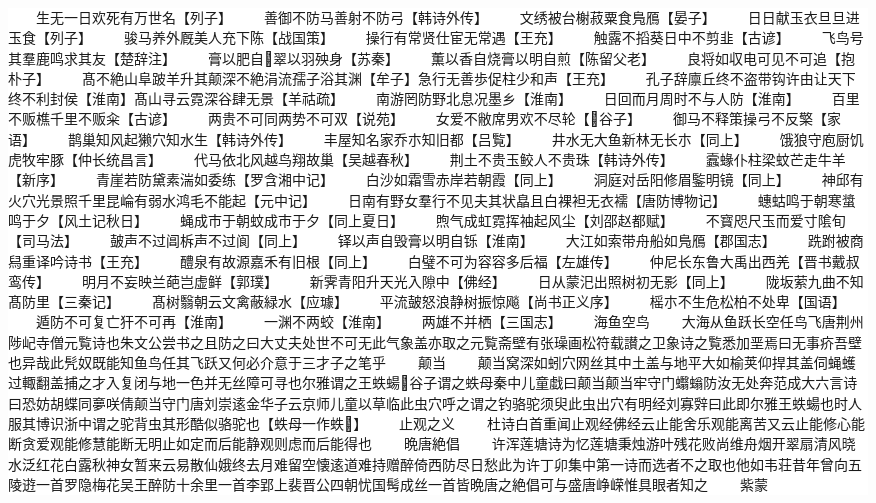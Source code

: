 　　生无一日欢死有万世名【列子】
　　善御不防马善射不防弓【韩诗外传】
　　文绣被台榭菽粟食鳬鴈【晏子】
　　日日献玉衣旦旦进玉食【列子】
　　骏马养外厩美人充下陈【战国策】
　　操行有常贤仕宦无常遇【王充】
　　触露不搯葵日中不剪韭【古谚】
　　飞鸟号其羣鹿鸣求其友【楚辞注】
　　膏以肥自翠以羽殃身【苏秦】
　　薫以香自烧膏以明自煎【陈留父老】
　　良将如収电可见不可追【抱朴子】
　　髙不絶山阜跛羊升其颠深不絶涓流孺子浴其渊【牟子】急行无善歩促柱少和声【王充】
　　孔子辞廪丘终不盗带钩许由让天下终不利封侯【淮南】髙山寻云霓深谷肆无景【羊祜疏】
　　南游罔防野北息况墨乡【淮南】
　　日回而月周时不与人防【淮南】
　　百里不贩樵千里不贩籴【古谚】
　　两贵不可同两势不可双【说苑】
　　女爱不敝席男欢不尽轮【谷子】
　　御马不释策操弓不反檠【家语】
　　鹊巢知风起獭穴知水生【韩诗外传】
　　丰屋知名家乔朩知旧都【吕覧】
　　井水无大鱼新林无长朩【同上】
　　饿狼守庖厨饥虎牧牢豚【仲长统昌言】
　　代马依北风越鸟翔故巢【吴越春秋】
　　荆土不贵玉鲛人不贵珠【韩诗外传】
　　蠧蝝仆柱梁蚊芒走牛羊【新序】
　　青崖若防黛素湍如委练【罗含湘中记】
　　白沙如霜雪赤岸若朝霞【同上】
　　洞庭对岳阳修眉鍳明镜【同上】
　　神邱有火穴光景照千里昆崘有弱水鸿毛不能起【元中记】
　　日南有野女羣行不见夫其状皛且白裸袒无衣襦【唐防博物记】
　　蟪蛄鸣于朝寒螀鸣于夕【风土记秋日】
　　蝇成市于朝蚊成市于夕【同上夏日】
　　煦气成虹霓挥袖起风尘【刘邵赵都赋】
　　不寳咫尺玉而爱寸隂旬【司马法】
　　皷声不过阊柝声不过阆【同上】
　　铎以声自毁膏以明自铄【淮南】
　　大江如索带舟船如鳬鴈【郡国志】
　　跣跗被商舄重译吟诗书【王充】
　　醴泉有故源嘉禾有旧根【同上】
　　白璧不可为容容多后福【左雄传】
　　仲尼长东鲁大禹出西羌【晋书戴叔鸾传】
　　明月不妄映兰葩岂虚鲜【郭璞】
　　新霁青阳升天光入隙中【佛经】
　　日从蒙汜出照树初无影【同上】
　　陇坂萦九曲不知髙防里【三秦记】
　　髙树翳朝云文禽蔽緑水【应璩】
　　平流皷怒浪静树振惊飚【尚书正义序】
　　榣朩不生危松柏不处卑【国语】
　　遁防不可复亡犴不可再【淮南】
　　一渊不两蛟【淮南】
　　两雄不并栖【三国志】
　　海鱼空鸟
　　大海从鱼跃长空任鸟飞唐荆州陟屺寺僧元覧诗也朱文公尝书之且防之曰大丈夫处世不可无此气象盖亦取之元覧斋壁有张璪画松符载讃之卫象诗之覧悉加垩焉曰无事疥吾壁也异哉此髠奴既能知鱼鸟任其飞跃又何必介意于三才子之笔乎
　　颠当
　　颠当窝深如蚓穴网丝其中土盖与地平大如榆荚仰捍其盖伺蝇蠖过輙翻盖捕之才入复闭与地一色并无丝障可寻也尔雅谓之王蛈蝪谷子谓之蛈母秦中儿童戱曰颠当颠当牢守门蠮螉防汝无处奔范成大六言诗曰恐妨胡蝶同夣咲倩颠当守门唐刘崇逺金华子云京师儿童以草临此虫穴呼之谓之钓骆驼须臾此虫出穴有明经刘寡辤曰此即尔雅王蛈蝪也时人服其博识浙中谓之驼背虫其形酷似骆驼也【蛈母一作蛈】
　　止观之义
　　杜诗白首重闻止观经佛经云止能舍乐观能离苦又云止能修心能断贪爱观能修慧能断无明止如定而后能静观则虑而后能得也
　　晩唐絶倡
　　许浑莲塘诗为忆莲塘秉烛游叶残花败尚维舟烟开翠扇清风晓水泛红花白露秋神女暂来云易散仙娥终去月难留空懐逺道难持赠醉倚西防尽日愁此为许丁卯集中第一诗而选者不之取也他如韦荘昔年曾向五陵逰一首罗隐梅花吴王醉防十余里一首李郢上裴晋公四朝忧国髩成丝一首皆晩唐之絶倡可与盛唐峥嵘惟具眼者知之
　　紫蒙